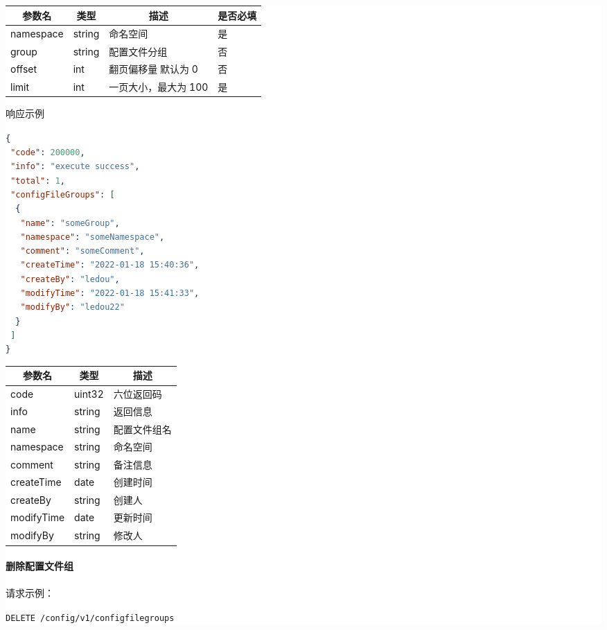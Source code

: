 | 参数名     | 类型   | 描述                                                               | 是否必填 |
| ---------- | ------ | ------------------------------------------------------------------ | -------- |
| namespace  | string | 命名空间                                                           | 是       |
| group   | string | 配置文件分组                                                 | 否       |
| offset   | int | 翻页偏移量 默认为 0                                                 | 否       |
| limit   | int | 一页大小，最大为 100                                                 | 是       |

响应示例

````json
{
 "code": 200000,
 "info": "execute success",
 "total": 1,
 "configFileGroups": [
  {
   "name": "someGroup",
   "namespace": "someNamespace",
   "comment": "someComment",
   "createTime": "2022-01-18 15:40:36",
   "createBy": "ledou",
   "modifyTime": "2022-01-18 15:41:33",
   "modifyBy": "ledou22"
  }
 ]
}
````    

| 参数名 | 类型   | 描述                                                                                                 |
| ------ | ------ | ---------------------------------------------------------------------------------------------------- |
| code   | uint32 | 六位返回码                                                                                           |
| info   | string | 返回信息                                                                                             |
| name  | string | 配置文件组名                                                           
| namespace  | string | 命名空间                                                          
| comment   | string | 备注信息                                                
| createTime   | date | 创建时间                                               
| createBy   | string | 创建人                            
| modifyTime   | date | 更新时间                                               
| modifyBy   | string | 修改人

#### 删除配置文件组

请求示例：
````
DELETE /config/v1/configfilegroups 
````
